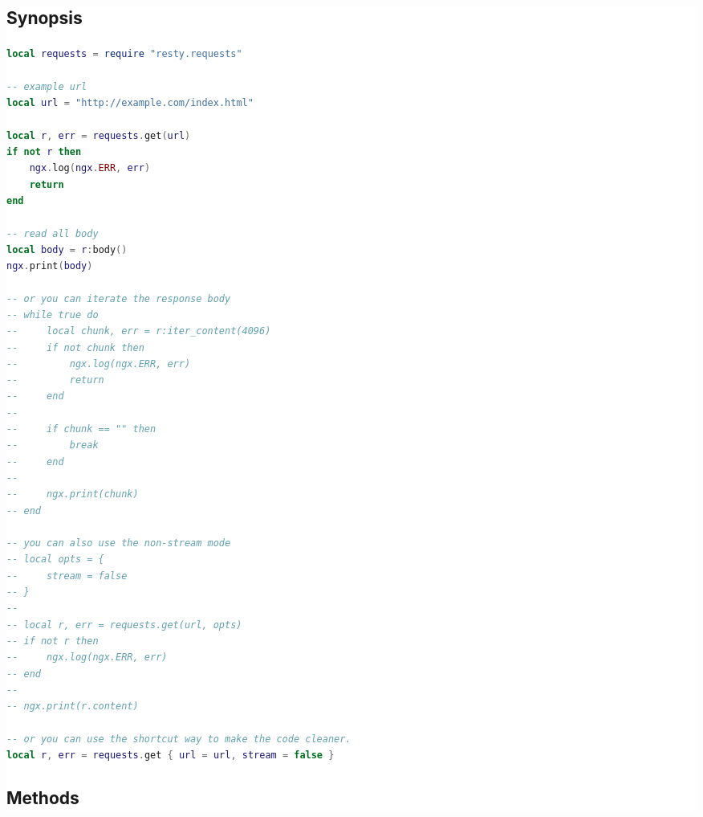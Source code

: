 ## Synopsis

```lua
local requests = require "resty.requests"

-- example url
local url = "http://example.com/index.html"

local r, err = requests.get(url)
if not r then
    ngx.log(ngx.ERR, err)
    return
end

-- read all body
local body = r:body()
ngx.print(body)

-- or you can iterate the response body
-- while true do
--     local chunk, err = r:iter_content(4096)
--     if not chunk then
--         ngx.log(ngx.ERR, err)
--         return
--     end
--
--     if chunk == "" then
--         break
--     end
--
--     ngx.print(chunk)
-- end

-- you can also use the non-stream mode
-- local opts = {
--     stream = false
-- }
--
-- local r, err = requests.get(url, opts)
-- if not r then
--     ngx.log(ngx.ERR, err)
-- end
--
-- ngx.print(r.content)

-- or you can use the shortcut way to make the code cleaner.
local r, err = requests.get { url = url, stream = false }
```

## Methods

